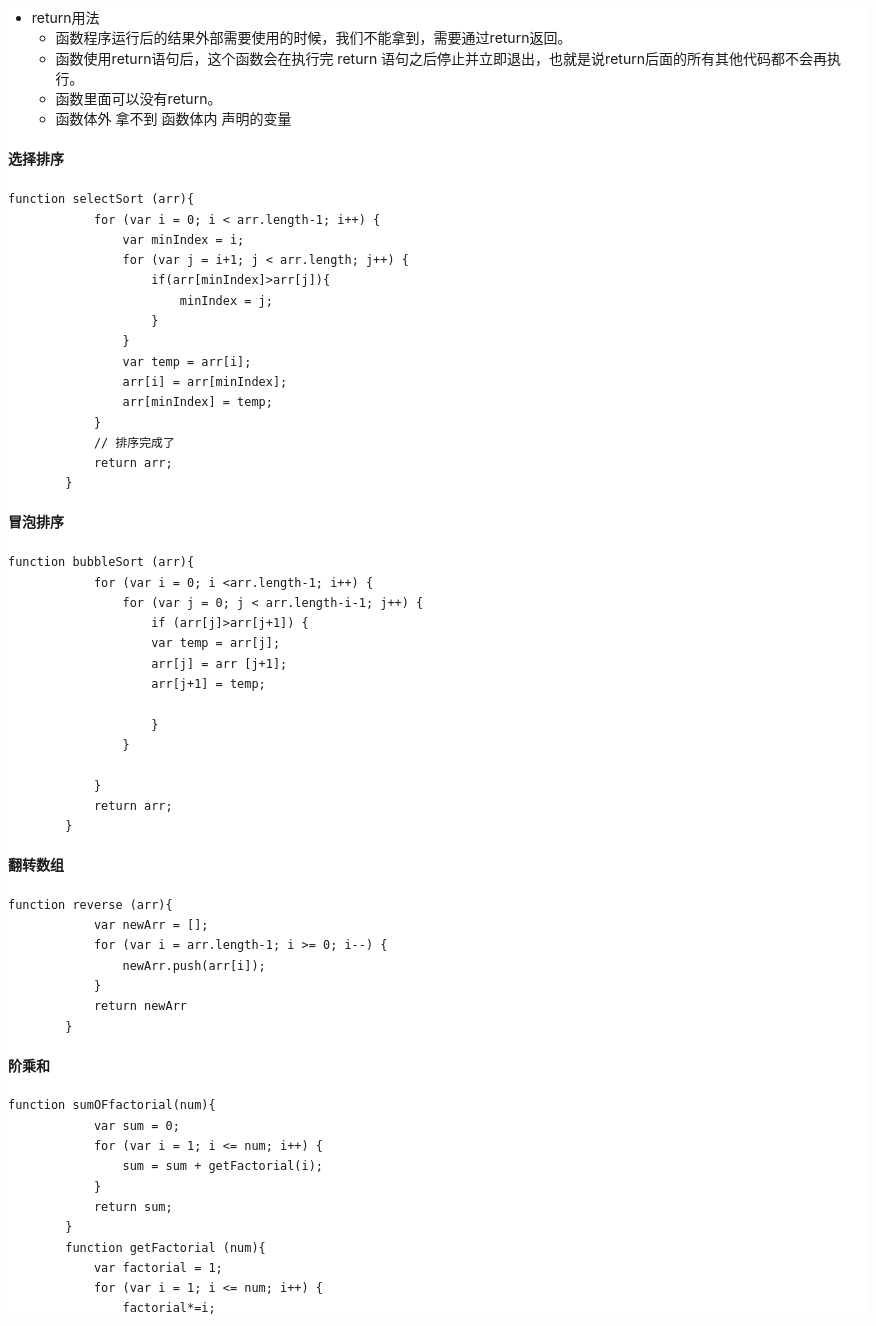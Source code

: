 + return用法
  + 函数程序运行后的结果外部需要使用的时候，我们不能拿到，需要通过return返回。
  + 函数使用return语句后，这个函数会在执行完 return 语句之后停止并立即退出，也就是说return后面的所有其他代码都不会再执行。
  + 函数里面可以没有return。
  + 函数体外  拿不到  函数体内 声明的变量
#### 选择排序
```
function selectSort (arr){
			for (var i = 0; i < arr.length-1; i++) {
				var minIndex = i;
				for (var j = i+1; j < arr.length; j++) {
					if(arr[minIndex]>arr[j]){
						minIndex = j;
					}
				}
				var temp = arr[i];
				arr[i] = arr[minIndex];
				arr[minIndex] = temp;
			}
			// 排序完成了
			return arr;
		}
```
#### 冒泡排序
```
function bubbleSort (arr){
			for (var i = 0; i <arr.length-1; i++) {
				for (var j = 0; j < arr.length-i-1; j++) {
					if (arr[j]>arr[j+1]) {
					var temp = arr[j];	
                    arr[j] = arr [j+1];
                    arr[j+1] = temp;

					}
				}

			}
			return arr;
		}
```
#### 翻转数组
```
function reverse (arr){
			var newArr = [];
			for (var i = arr.length-1; i >= 0; i--) {
				newArr.push(arr[i]);
			}
			return newArr
		}
```
#### 阶乘和
```
function sumOFfactorial(num){
			var sum = 0;
			for (var i = 1; i <= num; i++) {
				sum = sum + getFactorial(i);
			}
			return sum;
		}
		function getFactorial (num){
			var factorial = 1;
			for (var i = 1; i <= num; i++) {
				factorial*=i;
```